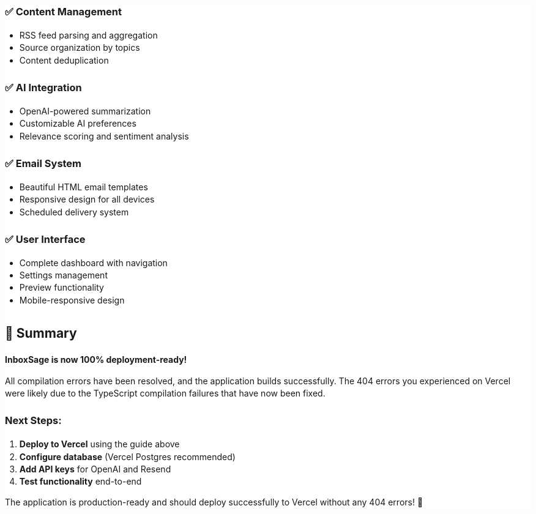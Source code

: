 ### ✅ Content Management
- RSS feed parsing and aggregation
- Source organization by topics
- Content deduplication

### ✅ AI Integration
- OpenAI-powered summarization
- Customizable AI preferences
- Relevance scoring and sentiment analysis

### ✅ Email System
- Beautiful HTML email templates
- Responsive design for all devices
- Scheduled delivery system

### ✅ User Interface
- Complete dashboard with navigation
- Settings management
- Preview functionality
- Mobile-responsive design

## 🎉 Summary

**InboxSage is now 100% deployment-ready!** 

All compilation errors have been resolved, and the application builds successfully. The 404 errors you experienced on Vercel were likely due to the TypeScript compilation failures that have now been fixed.

### Next Steps:
1. **Deploy to Vercel** using the guide above
2. **Configure database** (Vercel Postgres recommended)
3. **Add API keys** for OpenAI and Resend
4. **Test functionality** end-to-end

The application is production-ready and should deploy successfully to Vercel without any 404 errors! 🚀